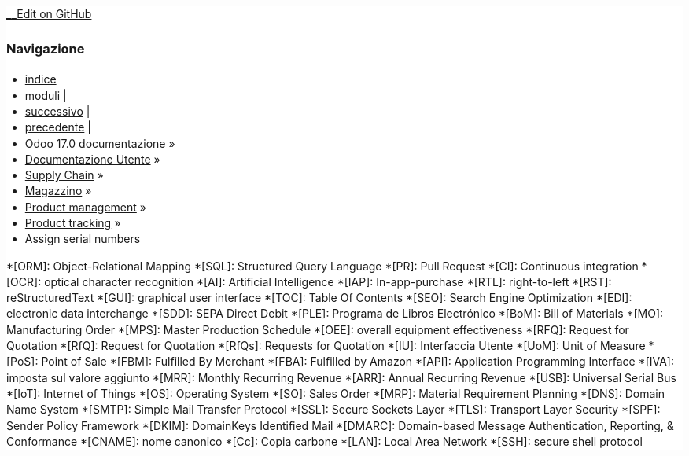 [ __Edit on GitHub](https://github.com/odoo/documentation/edit/17.0/content/applications/inventory_and_mrp/inventory/product_management/product_tracking/create_sn.rst)

### Navigazione

  * [indice](../../../../../genindex.html "Indice generale")
  * [moduli](../../../../../py-modindex.html "Indice del modulo Python") |
  * [successivo](lots.html "Numeri lotto") |
  * [precedente](serial_numbers.html "Use serial numbers to track products") |
  * [Odoo 17.0 documentazione](../../../../../index-2.html) »
  * [Documentazione Utente](../../../../../applications.html) »
  * [Supply Chain](../../../../inventory_and_mrp.html) »
  * [Magazzino](../../../inventory.html) »
  * [Product management](../../product_management.html) »
  * [Product tracking](../product_tracking.html) »
  * Assign serial numbers


  *[ORM]: Object-Relational Mapping
  *[SQL]: Structured Query Language
  *[PR]: Pull Request
  *[CI]: Continuous integration
  *[OCR]: optical character recognition
  *[AI]: Artificial Intelligence
  *[IAP]: In-app-purchase
  *[RTL]: right-to-left
  *[RST]: reStructuredText
  *[GUI]: graphical user interface
  *[TOC]: Table Of Contents
  *[SEO]: Search Engine Optimization
  *[EDI]: electronic data interchange
  *[SDD]: SEPA Direct Debit
  *[PLE]: Programa de Libros Electrónico
  *[BoM]: Bill of Materials
  *[MO]: Manufacturing Order
  *[MPS]: Master Production Schedule
  *[OEE]: overall equipment effectiveness
  *[RFQ]: Request for Quotation
  *[RfQ]: Request for Quotation
  *[RfQs]: Requests for Quotation
  *[IU]: Interfaccia Utente
  *[UoM]: Unit of Measure
  *[PoS]: Point of Sale
  *[FBM]: Fulfilled By Merchant
  *[FBA]: Fulfilled by Amazon
  *[API]: Application Programming Interface
  *[IVA]: imposta sul valore aggiunto
  *[MRR]: Monthly Recurring Revenue
  *[ARR]: Annual Recurring Revenue
  *[USB]: Universal Serial Bus
  *[IoT]: Internet of Things
  *[OS]: Operating System
  *[SO]: Sales Order
  *[MRP]: Material Requirement Planning
  *[DNS]: Domain Name System
  *[SMTP]: Simple Mail Transfer Protocol
  *[SSL]: Secure Sockets Layer
  *[TLS]: Transport Layer Security
  *[SPF]: Sender Policy Framework
  *[DKIM]: DomainKeys Identified Mail
  *[DMARC]: Domain-based Message Authentication, Reporting, & Conformance
  *[CNAME]: nome canonico
  *[Cc]: Copia carbone
  *[LAN]: Local Area Network
  *[SSH]: secure shell protocol